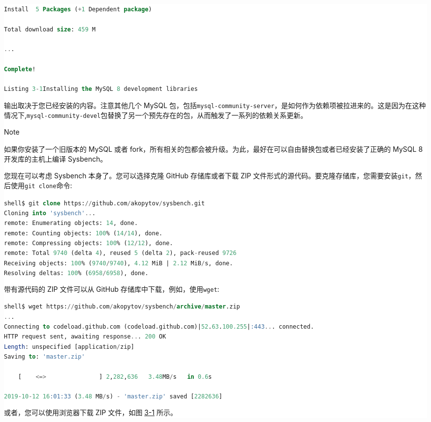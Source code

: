 ```sql
Install  5 Packages (+1 Dependent package)

Total download size: 459 M

...

Complete!

Listing 3-1Installing the MySQL 8 development libraries

```

输出取决于您已经安装的内容。注意其他几个 MySQL 包，包括`mysql-community-server`，是如何作为依赖项被拉进来的。这是因为在这种情况下,`mysql-community-devel`包替换了另一个预先存在的包，从而触发了一系列的依赖关系更新。

Note

如果你安装了一个旧版本的 MySQL 或者 fork，所有相关的包都会被升级。为此，最好在可以自由替换包或者已经安装了正确的 MySQL 8 开发库的主机上编译 Sysbench。

您现在可以考虑 Sysbench 本身了。您可以选择克隆 GitHub 存储库或者下载 ZIP 文件形式的源代码。要克隆存储库，您需要安装`git`，然后使用`git clone`命令:

```sql
shell$ git clone https://github.com/akopytov/sysbench.git
Cloning into 'sysbench'...
remote: Enumerating objects: 14, done.
remote: Counting objects: 100% (14/14), done.
remote: Compressing objects: 100% (12/12), done.
remote: Total 9740 (delta 4), reused 5 (delta 2), pack-reused 9726
Receiving objects: 100% (9740/9740), 4.12 MiB | 2.12 MiB/s, done.
Resolving deltas: 100% (6958/6958), done.

```

带有源代码的 ZIP 文件可以从 GitHub 存储库中下载，例如，使用`wget`:

```sql
shell$ wget https://github.com/akopytov/sysbench/archive/master.zip
...
Connecting to codeload.github.com (codeload.github.com)|52.63.100.255|:443... connected.
HTTP request sent, awaiting response... 200 OK
Length: unspecified [application/zip]
Saving to: 'master.zip'

    [    <=>               ] 2,282,636   3.48MB/s   in 0.6s

2019-10-12 16:01:33 (3.48 MB/s) - 'master.zip' saved [2282636]

```

或者，您可以使用浏览器下载 ZIP 文件，如图 [3-1](#Fig1) 所示。
